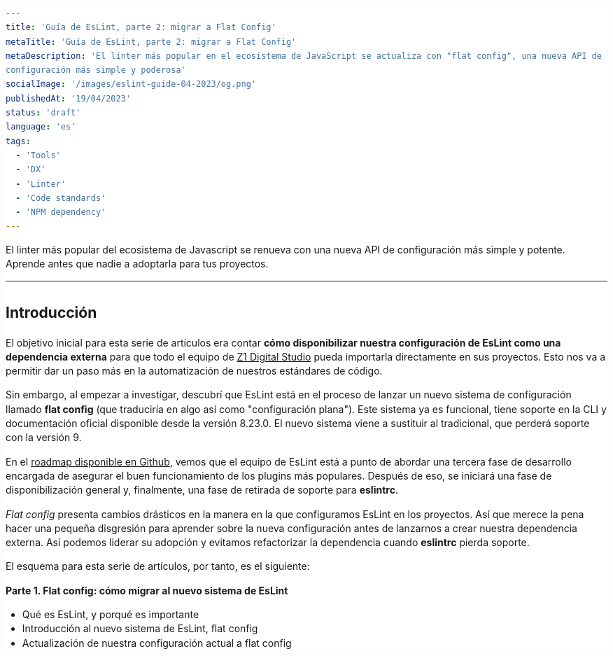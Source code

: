 ```yaml
---
title: 'Guía de EsLint, parte 2: migrar a Flat Config'
metaTitle: 'Guía de EsLint, parte 2: migrar a Flat Config'
metaDescription: 'El linter más popular en el ecosistema de JavaScript se actualiza con "flat config", una nueva API de configuración más simple y poderosa'
socialImage: '/images/eslint-guide-04-2023/og.png'
publishedAt: '19/04/2023'
status: 'draft'
language: 'es'
tags:
  - 'Tools'
  - 'DX'
  - 'Linter'
  - 'Code standards'
  - 'NPM dependency'
---
```


El linter más popular del ecosistema de Javascript se renueva con una nueva API de configuración más simple y potente. Aprende antes que nadie a adoptarla para tus proyectos.

---

## Introducción

El objetivo inicial para esta serie de artículos era contar **cómo disponibilizar nuestra configuración de EsLint como una dependencia externa** para que todo el equipo de [Z1 Digital Studio](https://z1.digital/) pueda importarla directamente en sus proyectos. Esto nos va a permitir dar un paso más en la automatización de nuestros estándares de código.

Sin embargo, al empezar a investigar, descubrí que EsLint está en el proceso de lanzar un nuevo sistema de configuración llamado **flat config** (que traduciría en algo así como "configuración plana"). Este sistema ya es funcional, tiene soporte en la CLI y documentación oficial disponible desde la versión 8.23.0. El nuevo sistema viene a sustituir al tradicional, que perderá soporte con la versión 9.

En el [roadmap disponible en Github](https://github.com/eslint/eslint/issues/13481), vemos que el equipo de EsLint está a punto de abordar una tercera fase de desarrollo encargada de asegurar el buen funcionamiento de los plugins más populares. Después de eso, se iniciará una fase de disponibilización general y, finalmente, una fase de retirada de soporte para **eslintrc**.

_Flat config_ presenta cambios drásticos en la manera en la que configuramos EsLint en los proyectos. Así que merece la pena hacer una pequeña disgresión para aprender sobre la nueva configuración antes de lanzarnos a crear nuestra dependencia externa. Así podemos liderar su adopción y evitamos refactorizar la dependencia cuando **eslintrc** pierda soporte.

El esquema para esta serie de artículos, por tanto, es el siguiente:

**Parte 1. Flat config: cómo migrar al nuevo sistema de EsLint**

- Qué es EsLint, y porqué es importante
- Introducción al nuevo sistema de EsLint, flat config
- Actualización de nuestra configuración actual a flat config
